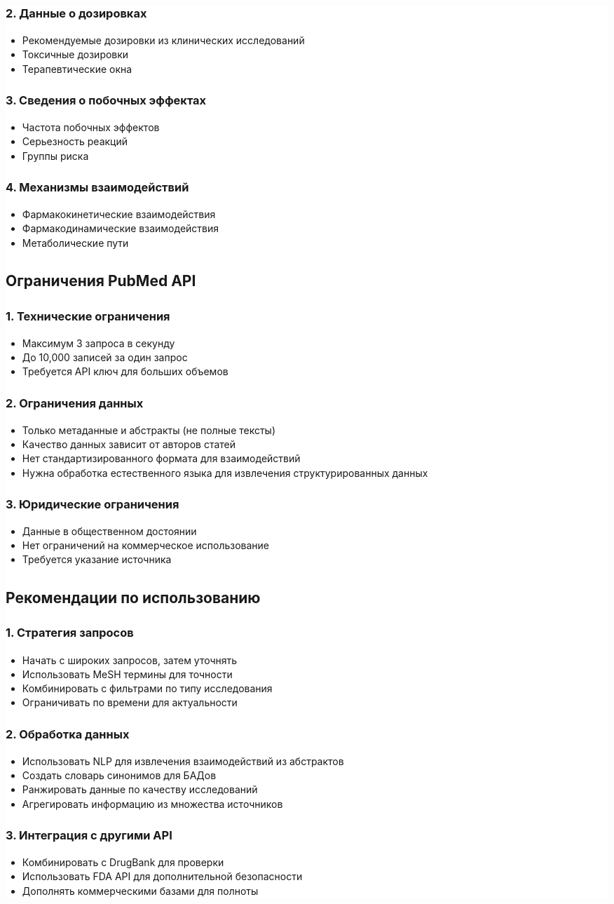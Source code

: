 ### 2. Данные о дозировках
- Рекомендуемые дозировки из клинических исследований
- Токсичные дозировки
- Терапевтические окна

### 3. Сведения о побочных эффектах
- Частота побочных эффектов
- Серьезность реакций
- Группы риска

### 4. Механизмы взаимодействий
- Фармакокинетические взаимодействия
- Фармакодинамические взаимодействия
- Метаболические пути

## Ограничения PubMed API

### 1. Технические ограничения
- Максимум 3 запроса в секунду
- До 10,000 записей за один запрос
- Требуется API ключ для больших объемов

### 2. Ограничения данных
- Только метаданные и абстракты (не полные тексты)
- Качество данных зависит от авторов статей
- Нет стандартизированного формата для взаимодействий
- Нужна обработка естественного языка для извлечения структурированных данных

### 3. Юридические ограничения
- Данные в общественном достоянии
- Нет ограничений на коммерческое использование
- Требуется указание источника

## Рекомендации по использованию

### 1. Стратегия запросов
- Начать с широких запросов, затем уточнять
- Использовать MeSH термины для точности
- Комбинировать с фильтрами по типу исследования
- Ограничивать по времени для актуальности

### 2. Обработка данных
- Использовать NLP для извлечения взаимодействий из абстрактов
- Создать словарь синонимов для БАДов
- Ранжировать данные по качеству исследований
- Агрегировать информацию из множества источников

### 3. Интеграция с другими API
- Комбинировать с DrugBank для проверки
- Использовать FDA API для дополнительной безопасности
- Дополнять коммерческими базами для полноты